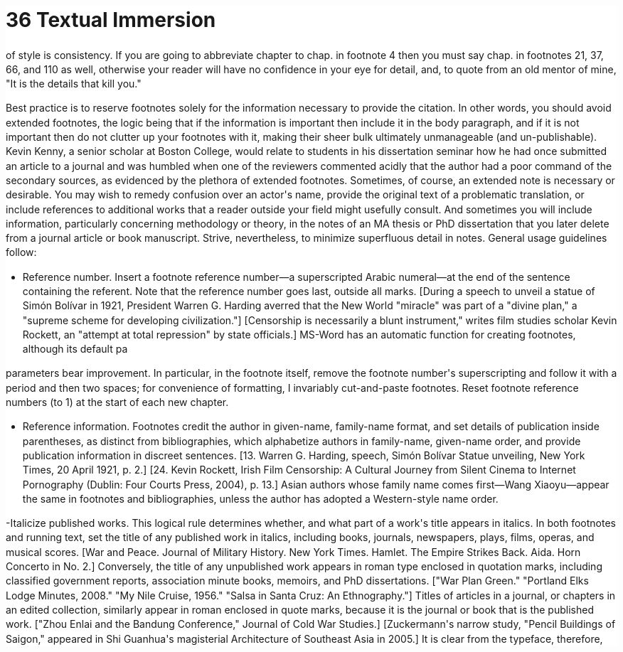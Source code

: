 # 36 Textual Immersion  

of style is consistency. If you are going to abbreviate chapter to chap. in footnote 4 then you must say chap. in footnotes 21, 37, 66, and 110 as well, otherwise your reader will have no confidence in your eye for detail, and, to quote from an old mentor of mine, "It is the details that kill you."  

Best practice is to reserve footnotes solely for the information necessary to provide the citation. In other words, you should avoid extended footnotes, the logic being that if the information is important then include it in the body paragraph, and if it is not important then do not clutter up your footnotes with it, making their sheer bulk ultimately unmanageable (and un-publishable). Kevin Kenny, a senior scholar at Boston College, would relate to students in his dissertation seminar how he had once submitted an article to a journal and was humbled when one of the reviewers commented acidly that the author had a poor command of the secondary sources, as evidenced by the plethora of extended footnotes. Sometimes, of course, an extended note is necessary or desirable. You may wish to remedy confusion over an actor's name, provide the original text of a problematic translation, or include references to additional works that a reader outside your field might usefully consult. And sometimes you will include information, particularly concerning methodology or theory, in the notes of an MA thesis or PhD dissertation that you later delete from a journal article or book manuscript. Strive, nevertheless, to minimize superfluous detail in notes. General usage guidelines follow:  

- Reference number. Insert a footnote reference number—a superscripted Arabic numeral—at the end of the sentence containing the referent. Note that the reference number goes last, outside all marks. [During a speech to unveil a statue of Simón Bolívar in 1921, President Warren G. Harding averred that the New World "miracle" was part of a "divine plan," a "supreme scheme for developing civilization."] [Censorship is necessarily a blunt instrument," writes film studies scholar Kevin Rockett, an "attempt at total repression" by state officials.] MS-Word has an automatic function for creating footnotes, although its default pa  

parameters bear improvement. In particular, in the footnote itself, remove the footnote number's superscripting and follow it with a period and then two spaces; for convenience of formatting, I invariably cut-and-paste footnotes. Reset footnote reference numbers (to 1) at the start of each new chapter.  

- Reference information. Footnotes credit the author in given-name, family-name format, and set details of publication inside parentheses, as distinct from bibliographies, which alphabetize authors in family-name, given-name order, and provide publication information in discreet sentences. [13. Warren G. Harding, speech, Simón Bolívar Statue unveiling, New York Times, 20 April 1921, p. 2.] [24. Kevin Rockett, Irish Film Censorship: A Cultural Journey from Silent Cinema to Internet Pornography (Dublin: Four Courts Press, 2004), p. 13.] Asian authors whose family name comes first—Wang Xiaoyu—appear the same in footnotes and bibliographies, unless the author has adopted a Western-style name order.  

-Italicize published works. This logical rule determines whether, and what part of a work's title appears in italics. In both footnotes and running text, set the title of any published work in italics, including books, journals, newspapers, plays, films, operas, and musical scores. [War and Peace. Journal of Military History. New York Times. Hamlet. The Empire Strikes Back. Aida. Horn Concerto in No. 2.] Conversely, the title of any unpublished work appears in roman type enclosed in quotation marks, including classified government reports, association minute books, memoirs, and PhD dissertations. ["War Plan Green." "Portland Elks Lodge Minutes, 2008." "My Nile Cruise, 1956." "Salsa in Santa Cruz: An Ethnography."] Titles of articles in a journal, or chapters in an edited collection, similarly appear in roman enclosed in quote marks, because it is the journal or book that is the published work. ["Zhou Enlai and the Bandung Conference," Journal of Cold War Studies.] [Zuckermann's narrow study, "Pencil Buildings of Saigon," appeared in Shi Guanhua's magisterial Architecture of Southeast Asia in 2005.] It is clear from the typeface, therefore,  

